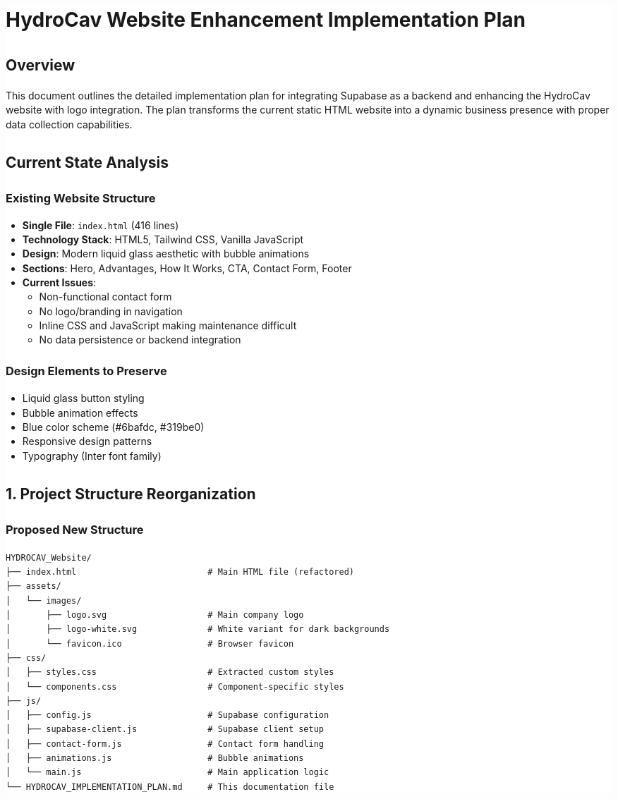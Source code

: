 # HydroCav Website Enhancement Implementation Plan

## Overview
This document outlines the detailed implementation plan for integrating Supabase as a backend and enhancing the HydroCav website with logo integration. The plan transforms the current static HTML website into a dynamic business presence with proper data collection capabilities.

## Current State Analysis

### Existing Website Structure
- **Single File**: `index.html` (416 lines)
- **Technology Stack**: HTML5, Tailwind CSS, Vanilla JavaScript
- **Design**: Modern liquid glass aesthetic with bubble animations
- **Sections**: Hero, Advantages, How It Works, CTA, Contact Form, Footer
- **Current Issues**: 
  - Non-functional contact form
  - No logo/branding in navigation
  - Inline CSS and JavaScript making maintenance difficult
  - No data persistence or backend integration

### Design Elements to Preserve
- Liquid glass button styling
- Bubble animation effects
- Blue color scheme (#6bafdc, #319be0)
- Responsive design patterns
- Typography (Inter font family)

## 1. Project Structure Reorganization

### Proposed New Structure
```
HYDROCAV_Website/
├── index.html                          # Main HTML file (refactored)
├── assets/
│   └── images/
│       ├── logo.svg                    # Main company logo
│       ├── logo-white.svg              # White variant for dark backgrounds
│       └── favicon.ico                 # Browser favicon
├── css/
│   ├── styles.css                      # Extracted custom styles
│   └── components.css                  # Component-specific styles
├── js/
│   ├── config.js                       # Supabase configuration
│   ├── supabase-client.js              # Supabase client setup
│   ├── contact-form.js                 # Contact form handling
│   ├── animations.js                   # Bubble animations
│   └── main.js                         # Main application logic
└── HYDROCAV_IMPLEMENTATION_PLAN.md     # This documentation file
```
